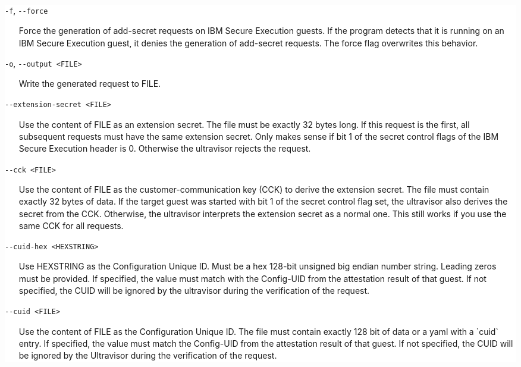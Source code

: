 
`-f`, `--force`
<ul>
Force the generation of add-secret requests on IBM Secure Execution guests. If
the program detects that it is running on an IBM Secure Execution guest, it
denies the generation of add-secret requests. The force flag overwrites this
behavior.
</ul>


`-o`, `--output <FILE>`
<ul>
Write the generated request to FILE.
</ul>


`--extension-secret <FILE>`
<ul>
Use the content of FILE as an extension secret. The file must be exactly 32
bytes long. If this request is the first, all subsequent requests must have the
same extension secret. Only makes sense if bit 1 of the secret control flags of
the IBM Secure Execution header is 0. Otherwise the ultravisor rejects the
request.
</ul>


`--cck <FILE>`
<ul>
Use the content of FILE as the customer-communication key (CCK) to derive the
extension secret. The file must contain exactly 32 bytes of data. If the target
guest was started with bit 1 of the secret control flag set, the ultravisor also
derives the secret from the CCK. Otherwise, the ultravisor interprets the
extension secret as a normal one. This still works if you use the same CCK for
all requests.
</ul>


`--cuid-hex <HEXSTRING>`
<ul>
Use HEXSTRING as the Configuration Unique ID. Must be a hex 128-bit unsigned big
endian number string. Leading zeros must be provided. If specified, the value
must match with the Config-UID from the attestation result of that guest. If not
specified, the CUID will be ignored by the ultravisor during the verification of
the request.
</ul>


`--cuid <FILE>`
<ul>
Use the content of FILE as the Configuration Unique ID. The file must contain
exactly 128 bit of data or a yaml with a `cuid` entry. If specified, the value
must match the Config-UID from the attestation result of that guest. If not
specified, the CUID will be ignored by the Ultravisor during the verification of
the request.
</ul>
